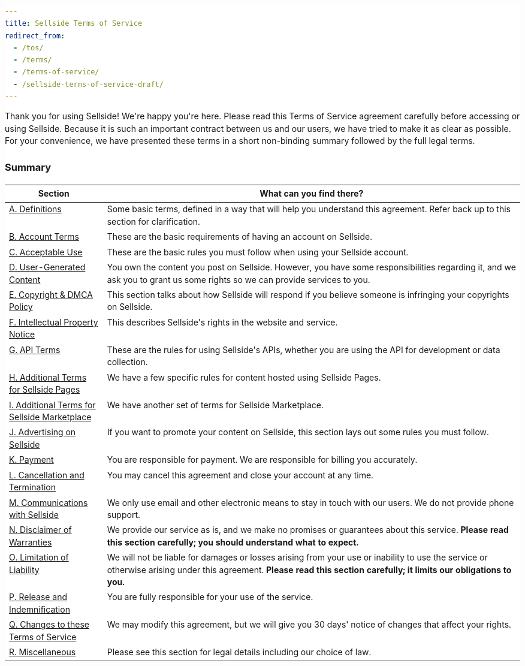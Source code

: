 ```yaml
---
title: Sellside Terms of Service
redirect_from:
  - /tos/
  - /terms/
  - /terms-of-service/
  - /sellside-terms-of-service-draft/
---
```


Thank you for using Sellside! We're happy you're here. Please read this Terms of Service agreement carefully before accessing or using Sellside. Because it is such an important contract between us and our users, we have tried to make it as clear as possible. For your convenience, we have presented these terms in a short non-binding summary followed by the full legal terms.

### Summary

| Section | What can you find there? |
| --- | --- |
| [A. Definitions](#a-definitions) | Some basic terms, defined in a way that will help you understand this agreement. Refer back up to this section for clarification. |
| [B. Account Terms](#b-account-terms) | These are the basic requirements of having an account on Sellside.  |
| [C. Acceptable Use](#c-acceptable-use)| These are the basic rules you must follow when using your Sellside account. |
| [D. User-Generated Content](#d-user-generated-content) | You own the content you post on Sellside. However, you have some responsibilities regarding it, and we ask you to grant us some rights so we can provide services to you. |
| [E. Copyright & DMCA Policy](#e-copyright-infringement-and-dmca-policy) | This section talks about how Sellside will respond if you believe someone is infringing your copyrights on Sellside. |
| [F. Intellectual Property Notice](#f-intellectual-property-notice) | This describes Sellside's rights in the website and service. |
| [G. API Terms](#g-api-terms) | These are the rules for using Sellside's APIs, whether you are using the API for development or data collection. |
| [H. Additional Terms for Sellside Pages](#h-additional-terms-for-sellside-pages) | We have a few specific rules for content hosted using Sellside Pages. |
| [I. Additional Terms for Sellside Marketplace](#i-additional-terms-for-sellside-marketplace) | We have another set of terms for Sellside Marketplace. |
| [J. Advertising on Sellside](#j-advertising-on-sellside) | If you want to promote your content on Sellside, this section lays out some rules you must follow. |
| [K. Payment](#k-payment) | You are responsible for payment. We are responsible for billing you accurately. |
| [L. Cancellation and Termination](#l-cancellation-and-termination) | You may cancel this agreement and close your account at any time. |
| [M. Communications with Sellside](#m-communications-with-sellside) | We only use email and other electronic means to stay in touch with our users. We do not provide phone support. |
| [N. Disclaimer of Warranties](#n-disclaimer-of-warranties) | We provide our service as is, and we make no promises or guarantees about this service. **Please read this section carefully; you should understand what to expect.** |
| [O. Limitation of Liability](#o-limitation-of-liability) | We will not be liable for damages or losses arising from your use or inability to use the service or otherwise arising under this agreement. **Please read this section carefully; it limits our obligations to you.** |
| [P. Release and Indemnification](#p-release-and-indemnification) | You are fully responsible for your use of the service. |
| [Q. Changes to these Terms of Service](#q-changes-to-these-terms) | We may modify this agreement, but we will give you 30 days' notice of changes that affect your rights. |
| [R. Miscellaneous](#r-miscellaneous) | Please see this section for legal details including our choice of law. |
